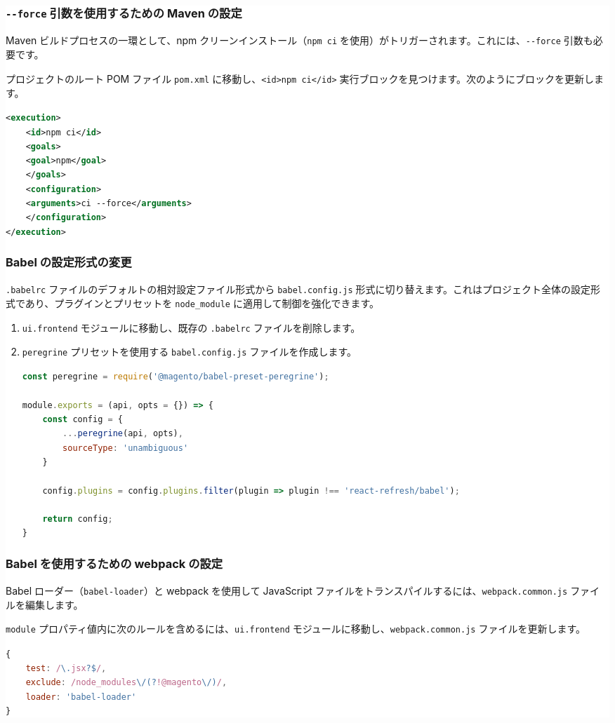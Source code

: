 
### `--force` 引数を使用するための Maven の設定

Maven ビルドプロセスの一環として、npm クリーンインストール（`npm ci` を使用）がトリガーされます。これには、`--force` 引数も必要です。

プロジェクトのルート POM ファイル `pom.xml` に移動し、`<id>npm ci</id>` 実行ブロックを見つけます。次のようにブロックを更新します。

```xml
<execution>
    <id>npm ci</id>
    <goals>
    <goal>npm</goal>
    </goals>
    <configuration>
    <arguments>ci --force</arguments>
    </configuration>
</execution>
```

### Babel の設定形式の変更

`.babelrc` ファイルのデフォルトの相対設定ファイル形式から `babel.config.js` 形式に切り替えます。これはプロジェクト全体の設定形式であり、プラグインとプリセットを `node_module` に適用して制御を強化できます。

1. `ui.frontend` モジュールに移動し、既存の `.babelrc` ファイルを削除します。

1. `peregrine` プリセットを使用する `babel.config.js` ファイルを作成します。

   ```javascript
   const peregrine = require('@magento/babel-preset-peregrine');
   
   module.exports = (api, opts = {}) => {
       const config = {
           ...peregrine(api, opts),
           sourceType: 'unambiguous'
       } 
   
       config.plugins = config.plugins.filter(plugin => plugin !== 'react-refresh/babel');
   
       return config;
   }
   ```

### Babel を使用するための webpack の設定

Babel ローダー（`babel-loader`）と webpack を使用して JavaScript ファイルをトランスパイルするには、`webpack.common.js` ファイルを編集します。

`module` プロパティ値内に次のルールを含めるには、`ui.frontend` モジュールに移動し、`webpack.common.js` ファイルを更新します。

```javascript
{
    test: /\.jsx?$/,
    exclude: /node_modules\/(?!@magento\/)/,
    loader: 'babel-loader'
}
```

